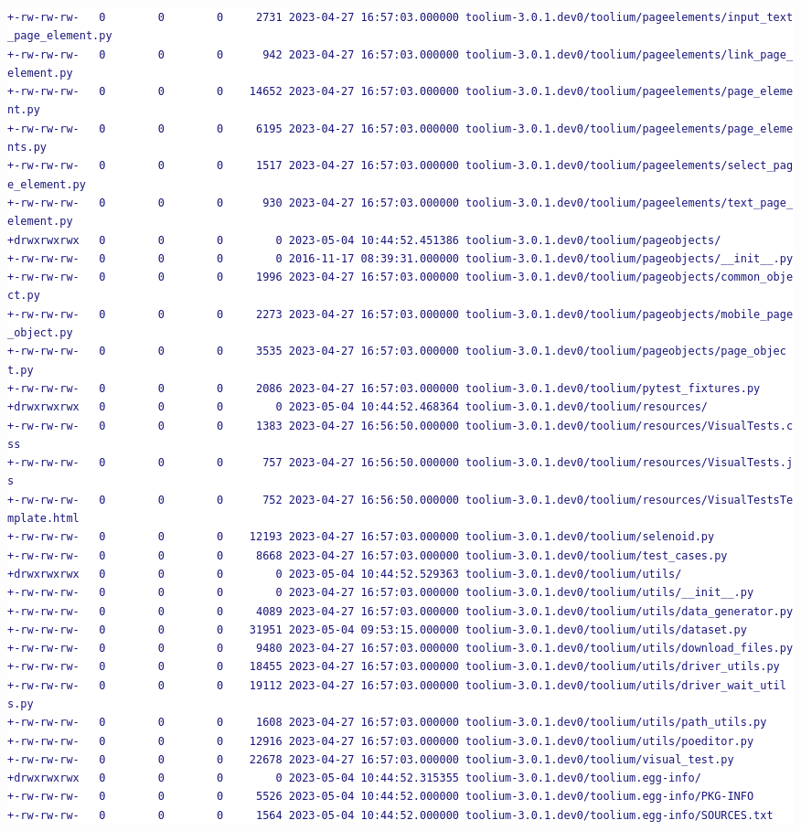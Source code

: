 ```diff
+-rw-rw-rw-   0        0        0     2731 2023-04-27 16:57:03.000000 toolium-3.0.1.dev0/toolium/pageelements/input_text_page_element.py
+-rw-rw-rw-   0        0        0      942 2023-04-27 16:57:03.000000 toolium-3.0.1.dev0/toolium/pageelements/link_page_element.py
+-rw-rw-rw-   0        0        0    14652 2023-04-27 16:57:03.000000 toolium-3.0.1.dev0/toolium/pageelements/page_element.py
+-rw-rw-rw-   0        0        0     6195 2023-04-27 16:57:03.000000 toolium-3.0.1.dev0/toolium/pageelements/page_elements.py
+-rw-rw-rw-   0        0        0     1517 2023-04-27 16:57:03.000000 toolium-3.0.1.dev0/toolium/pageelements/select_page_element.py
+-rw-rw-rw-   0        0        0      930 2023-04-27 16:57:03.000000 toolium-3.0.1.dev0/toolium/pageelements/text_page_element.py
+drwxrwxrwx   0        0        0        0 2023-05-04 10:44:52.451386 toolium-3.0.1.dev0/toolium/pageobjects/
+-rw-rw-rw-   0        0        0        0 2016-11-17 08:39:31.000000 toolium-3.0.1.dev0/toolium/pageobjects/__init__.py
+-rw-rw-rw-   0        0        0     1996 2023-04-27 16:57:03.000000 toolium-3.0.1.dev0/toolium/pageobjects/common_object.py
+-rw-rw-rw-   0        0        0     2273 2023-04-27 16:57:03.000000 toolium-3.0.1.dev0/toolium/pageobjects/mobile_page_object.py
+-rw-rw-rw-   0        0        0     3535 2023-04-27 16:57:03.000000 toolium-3.0.1.dev0/toolium/pageobjects/page_object.py
+-rw-rw-rw-   0        0        0     2086 2023-04-27 16:57:03.000000 toolium-3.0.1.dev0/toolium/pytest_fixtures.py
+drwxrwxrwx   0        0        0        0 2023-05-04 10:44:52.468364 toolium-3.0.1.dev0/toolium/resources/
+-rw-rw-rw-   0        0        0     1383 2023-04-27 16:56:50.000000 toolium-3.0.1.dev0/toolium/resources/VisualTests.css
+-rw-rw-rw-   0        0        0      757 2023-04-27 16:56:50.000000 toolium-3.0.1.dev0/toolium/resources/VisualTests.js
+-rw-rw-rw-   0        0        0      752 2023-04-27 16:56:50.000000 toolium-3.0.1.dev0/toolium/resources/VisualTestsTemplate.html
+-rw-rw-rw-   0        0        0    12193 2023-04-27 16:57:03.000000 toolium-3.0.1.dev0/toolium/selenoid.py
+-rw-rw-rw-   0        0        0     8668 2023-04-27 16:57:03.000000 toolium-3.0.1.dev0/toolium/test_cases.py
+drwxrwxrwx   0        0        0        0 2023-05-04 10:44:52.529363 toolium-3.0.1.dev0/toolium/utils/
+-rw-rw-rw-   0        0        0        0 2023-04-27 16:57:03.000000 toolium-3.0.1.dev0/toolium/utils/__init__.py
+-rw-rw-rw-   0        0        0     4089 2023-04-27 16:57:03.000000 toolium-3.0.1.dev0/toolium/utils/data_generator.py
+-rw-rw-rw-   0        0        0    31951 2023-05-04 09:53:15.000000 toolium-3.0.1.dev0/toolium/utils/dataset.py
+-rw-rw-rw-   0        0        0     9480 2023-04-27 16:57:03.000000 toolium-3.0.1.dev0/toolium/utils/download_files.py
+-rw-rw-rw-   0        0        0    18455 2023-04-27 16:57:03.000000 toolium-3.0.1.dev0/toolium/utils/driver_utils.py
+-rw-rw-rw-   0        0        0    19112 2023-04-27 16:57:03.000000 toolium-3.0.1.dev0/toolium/utils/driver_wait_utils.py
+-rw-rw-rw-   0        0        0     1608 2023-04-27 16:57:03.000000 toolium-3.0.1.dev0/toolium/utils/path_utils.py
+-rw-rw-rw-   0        0        0    12916 2023-04-27 16:57:03.000000 toolium-3.0.1.dev0/toolium/utils/poeditor.py
+-rw-rw-rw-   0        0        0    22678 2023-04-27 16:57:03.000000 toolium-3.0.1.dev0/toolium/visual_test.py
+drwxrwxrwx   0        0        0        0 2023-05-04 10:44:52.315355 toolium-3.0.1.dev0/toolium.egg-info/
+-rw-rw-rw-   0        0        0     5526 2023-05-04 10:44:52.000000 toolium-3.0.1.dev0/toolium.egg-info/PKG-INFO
+-rw-rw-rw-   0        0        0     1564 2023-05-04 10:44:52.000000 toolium-3.0.1.dev0/toolium.egg-info/SOURCES.txt
```